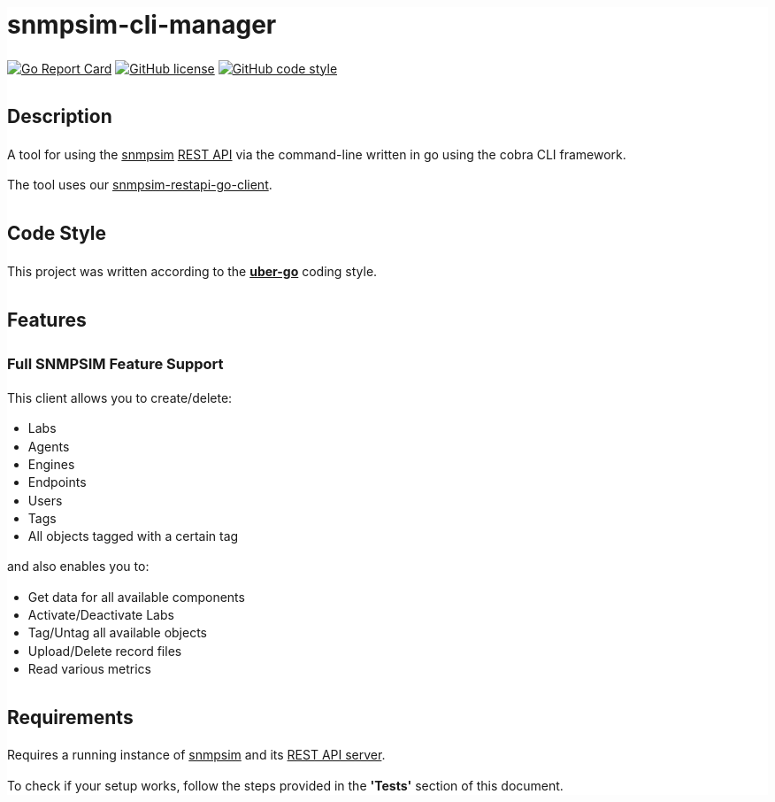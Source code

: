 # snmpsim-cli-manager

[![Go Report Card](https://goreportcard.com/badge/github.com/inexio/snmpsim-cli-manager)](https://goreportcard.com/report/github.com/inexio/snmpsim-cli-manager)
[![GitHub license](https://img.shields.io/badge/license-BSD-blue.svg)](https://github.com/inexio/snmpsim-cli-manager/LICENSE)
[![GitHub code style](https://img.shields.io/badge/code%20style-uber--go-brightgreen)](https://github.com/uber-go/guide/blob/master/style.md)

## Description

A tool for using the [snmpsim](https://github.com/etingof/snmpsim)  [REST API](https://github.com/etingof/snmpsim-control-plane) via the command-line written in go using the cobra CLI framework.

The tool uses our [snmpsim-restapi-go-client](https://www.amazon.de/gp/product/B07HNCSQXC/ref=ppx_yo_dt_b_asin_title_o07_s00?ie=UTF8&psc=1).

## Code Style

This project was written according to the **[uber-go](https://github.com/uber-go/guide/blob/master/style.md)** coding style.

## Features

### Full SNMPSIM Feature Support

This client allows you to create/delete:

- Labs
- Agents
- Engines
- Endpoints
- Users
- Tags
- All objects tagged with a certain tag

and also enables you to:

- Get data for all available components
- Activate/Deactivate Labs
- Tag/Untag all available objects
- Upload/Delete record files
- Read various metrics

## Requirements

Requires a running instance of [snmpsim](https://github.com/etingof/snmpsim) and its
[REST API server](https://github.com/etingof/snmpsim-control-plane).

To check if your setup works, follow the steps provided in the **'Tests'** section of this document.
